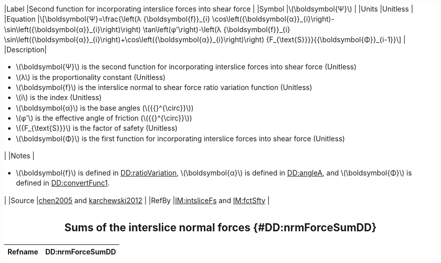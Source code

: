 |Label      |Second function for incorporating interslice forces into shear force                                                                                                                                                                                                                                                                                                                                                                                                                                                                                                                                                                                                       |
|Symbol     |\\(\boldsymbol{Ψ}\\)                                                                                                                                                                                                                                                                                                                                                                                                                                                                                                                                                                                                                                                       |
|Units      |Unitless                                                                                                                                                                                                                                                                                                                                                                                                                                                                                                                                                                                                                                                                   |
|Equation   |\\[\boldsymbol{Ψ}=\frac{\left(λ {\boldsymbol{f}}\_{i} \cos\left({\boldsymbol{α}}\_{i}\right)-\sin\left({\boldsymbol{α}}\_{i}\right)\right) \tan\left(φ'\right)-\left(λ {\boldsymbol{f}}\_{i} \sin\left({\boldsymbol{α}}\_{i}\right)+\cos\left({\boldsymbol{α}}\_{i}\right)\right) {F\_{\text{S}}}}{{\boldsymbol{Φ}}\_{i-1}}\\]                                                                                                                                                                                                                                                                                                                                             |
|Description|<ul><li>\\(\boldsymbol{Ψ}\\) is the second function for incorporating interslice forces into shear force (Unitless)</li><li>\\(λ\\) is the proportionality constant (Unitless)</li><li>\\(\boldsymbol{f}\\) is the interslice normal to shear force ratio variation function (Unitless)</li><li>\\(i\\) is the index (Unitless)</li><li>\\(\boldsymbol{α}\\) is the base angles (\\({{}^{\circ}}\\))</li><li>\\(φ'\\) is the effective angle of friction (\\({{}^{\circ}}\\))</li><li>\\({F\_{\text{S}}}\\) is the factor of safety (Unitless)</li><li>\\(\boldsymbol{Φ}\\) is the first function for incorporating interslice forces into shear force (Unitless)</li></ul>|
|Notes      |<ul><li>\\(\boldsymbol{f}\\) is defined in [DD:ratioVariation](./SecDDs.md#DD:ratioVariation), \\(\boldsymbol{α}\\) is defined in [DD:angleA](./SecDDs.md#DD:angleA), and \\(\boldsymbol{Φ}\\) is defined in [DD:convertFunc1](./SecDDs.md#DD:convertFunc1).</li></ul>                                                                                                                                                                                                                                                                                                                                                                                                     |
|Source     |[chen2005](./SecReferences.md#chen2005) and [karchewski2012](./SecReferences.md#karchewski2012)                                                                                                                                                                                                                                                                                                                                                                                                                                                                                                                                                                            |
|RefBy      |[IM:intsliceFs](./SecIMs.md#IM:intsliceFs) and [IM:fctSfty](./SecIMs.md#IM:fctSfty)                                                                                                                                                                                                                                                                                                                                                                                                                                                                                                                                                                                        |

<div align="center">

## Sums of the interslice normal forces {#DD:nrmForceSumDD}

</div>

|Refname    |DD:nrmForceSumDD                                                                                                                                                                                                                                                       |
|:----------|:----------------------------------------------------------------------------------------------------------------------------------------------------------------------------------------------------------------------------------------------------------------------|